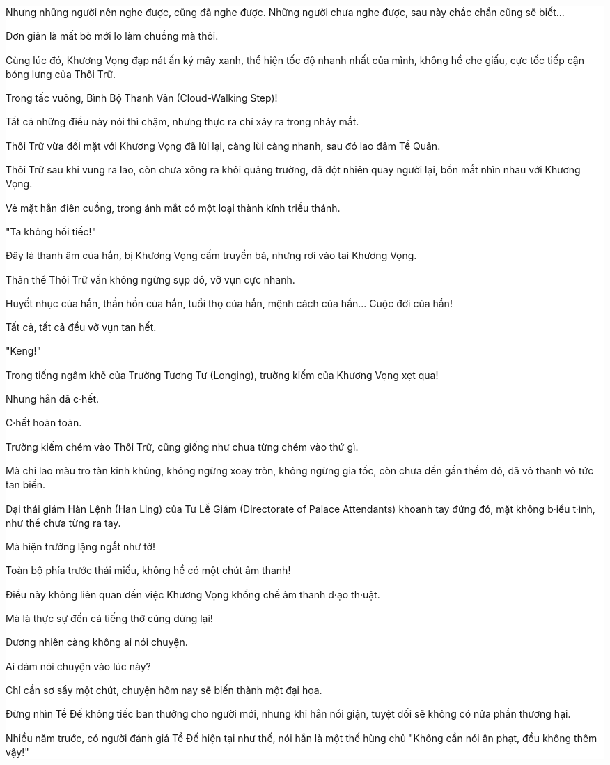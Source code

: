 Nhưng những người nên nghe được, cũng đã nghe được. Những người chưa nghe được, sau này chắc chắn cũng sẽ biết...

Đơn giản là mất bò mới lo làm chuồng mà thôi.

Cùng lúc đó, Khương Vọng đạp nát ấn ký mây xanh, thể hiện tốc độ nhanh nhất của mình, không hề che giấu, cực tốc tiếp cận bóng lưng của Thôi Trữ.

Trong tấc vuông, Bình Bộ Thanh Vân (Cloud-Walking Step)!

Tất cả những điều này nói thì chậm, nhưng thực ra chỉ xảy ra trong nháy mắt.

Thôi Trữ vừa đối mặt với Khương Vọng đã lùi lại, càng lùi càng nhanh, sau đó lao đâm Tề Quân.

Thôi Trữ sau khi vung ra lao, còn chưa xông ra khỏi quảng trường, đã đột nhiên quay người lại, bốn mắt nhìn nhau với Khương Vọng.

Vẻ mặt hắn điên cuồng, trong ánh mắt có một loại thành kính triều thánh.

"Ta không hối tiếc!"

Đây là thanh âm của hắn, bị Khương Vọng cấm truyền bá, nhưng rơi vào tai Khương Vọng.

Thân thể Thôi Trữ vẫn không ngừng sụp đổ, vỡ vụn cực nhanh.

Huyết nhục của hắn, thần hồn của hắn, tuổi thọ của hắn, mệnh cách của hắn... Cuộc đời của hắn!

Tất cả, tất cả đều vỡ vụn tan hết.

"Keng!"

Trong tiếng ngâm khẽ của Trường Tương Tư (Longing), trường kiếm của Khương Vọng xẹt qua!

Nhưng hắn đã c·hết.

C·hết hoàn toàn.

Trường kiếm chém vào Thôi Trữ, cũng giống như chưa từng chém vào thứ gì.

Mà chi lao màu tro tàn kinh khủng, không ngừng xoay tròn, không ngừng gia tốc, còn chưa đến gần thềm đỏ, đã vô thanh vô tức tan biến.

Đại thái giám Hàn Lệnh (Han Ling) của Tư Lễ Giám (Directorate of Palace Attendants) khoanh tay đứng đó, mặt không b·iểu t·ình, như thể chưa từng ra tay.

Mà hiện trường lặng ngắt như tờ!

Toàn bộ phía trước thái miếu, không hề có một chút âm thanh!

Điều này không liên quan đến việc Khương Vọng khống chế âm thanh đ·ạo th·uật.

Mà là thực sự đến cả tiếng thở cũng dừng lại!

Đương nhiên càng không ai nói chuyện.

Ai dám nói chuyện vào lúc này?

Chỉ cần sơ sẩy một chút, chuyện hôm nay sẽ biến thành một đại họa.

Đừng nhìn Tề Đế không tiếc ban thưởng cho người mới, nhưng khi hắn nổi giận, tuyệt đối sẽ không có nửa phần thương hại.

Nhiều năm trước, có người đánh giá Tề Đế hiện tại như thế, nói hắn là một thế hùng chủ "Không cần nói ân phạt, đều không thêm vậy!"
